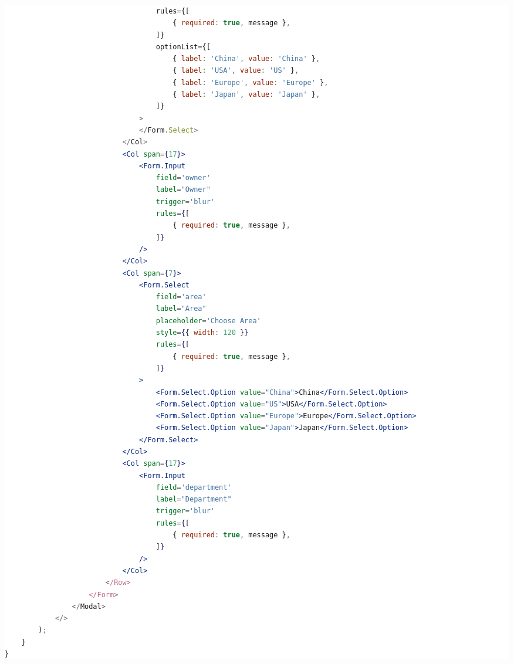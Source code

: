 ```jsx live=true dir="column"
                                    rules={[
                                        { required: true, message },
                                    ]}
                                    optionList={[
                                        { label: 'China', value: 'China' },
                                        { label: 'USA', value: 'US' },
                                        { label: 'Europe', value: 'Europe' },
                                        { label: 'Japan', value: 'Japan' },
                                    ]}
                                >
                                </Form.Select>
                            </Col>
                            <Col span={17}>
                                <Form.Input
                                    field='owner'
                                    label="Owner"
                                    trigger='blur'
                                    rules={[
                                        { required: true, message },
                                    ]}
                                />
                            </Col>
                            <Col span={7}>
                                <Form.Select
                                    field='area'
                                    label="Area"
                                    placeholder='Choose Area'
                                    style={{ width: 120 }}
                                    rules={[
                                        { required: true, message },
                                    ]}
                                >
                                    <Form.Select.Option value="China">China</Form.Select.Option>
                                    <Form.Select.Option value="US">USA</Form.Select.Option>
                                    <Form.Select.Option value="Europe">Europe</Form.Select.Option>
                                    <Form.Select.Option value="Japan">Japan</Form.Select.Option>
                                </Form.Select>
                            </Col>
                            <Col span={17}>
                                <Form.Input
                                    field='department'
                                    label="Department"
                                    trigger='blur'
                                    rules={[
                                        { required: true, message },
                                    ]}
                                />
                            </Col>
                        </Row>
                    </Form>
                </Modal>
            </>
        );
    }
}
```

